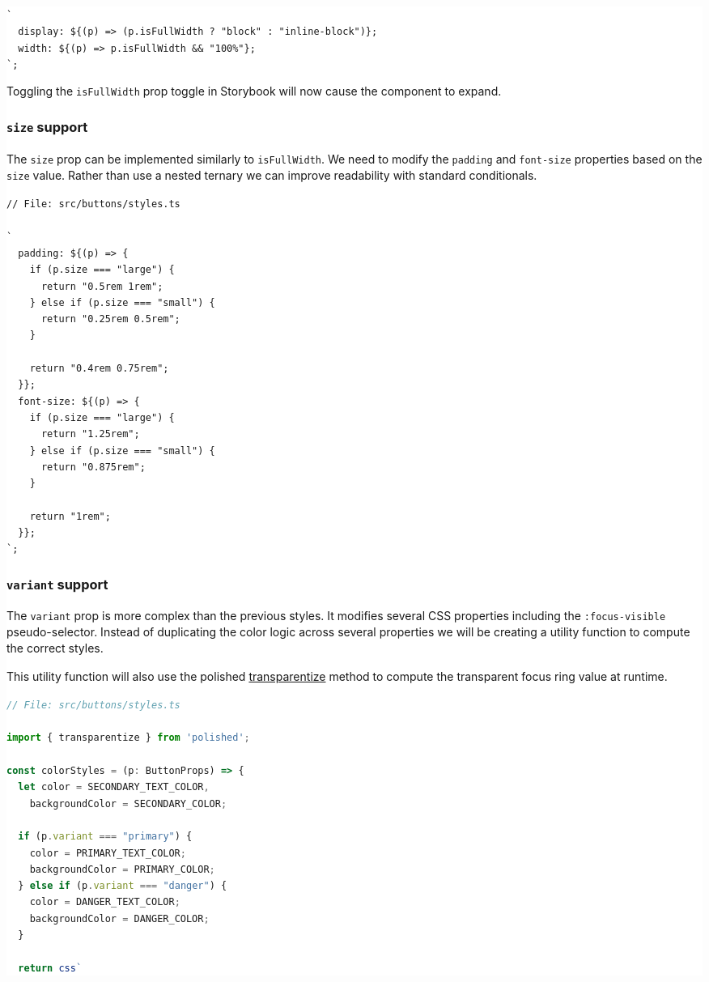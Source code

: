 ```tsx
`
  display: ${(p) => (p.isFullWidth ? "block" : "inline-block")};
  width: ${(p) => p.isFullWidth && "100%"};
`;
```

Toggling the `isFullWidth` prop toggle in Storybook will now cause the component to expand.

### `size` support

The `size` prop can be implemented similarly to `isFullWidth`. We need to modify the `padding` and `font-size` properties based on the `size` value. Rather than use a nested ternary we can improve readability with standard conditionals.

```tsx
// File: src/buttons/styles.ts

`
  padding: ${(p) => {
    if (p.size === "large") {
      return "0.5rem 1rem";
    } else if (p.size === "small") {
      return "0.25rem 0.5rem";
    }

    return "0.4rem 0.75rem";
  }};
  font-size: ${(p) => {
    if (p.size === "large") {
      return "1.25rem";
    } else if (p.size === "small") {
      return "0.875rem";
    }

    return "1rem";
  }};
`;
```

### `variant` support

The `variant` prop is more complex than the previous styles. It modifies several CSS properties including the `:focus-visible` pseudo-selector. Instead of duplicating the color logic across several properties we will be creating a utility function to compute the correct styles.

This utility function will also use the polished [transparentize](https://polished.js.org/docs/#transparentize) method to compute the transparent focus ring value at runtime.

```ts
// File: src/buttons/styles.ts

import { transparentize } from 'polished';

const colorStyles = (p: ButtonProps) => {
  let color = SECONDARY_TEXT_COLOR,
    backgroundColor = SECONDARY_COLOR;

  if (p.variant === "primary") {
    color = PRIMARY_TEXT_COLOR;
    backgroundColor = PRIMARY_COLOR;
  } else if (p.variant === "danger") {
    color = DANGER_TEXT_COLOR;
    backgroundColor = DANGER_COLOR;
  }

  return css`
```